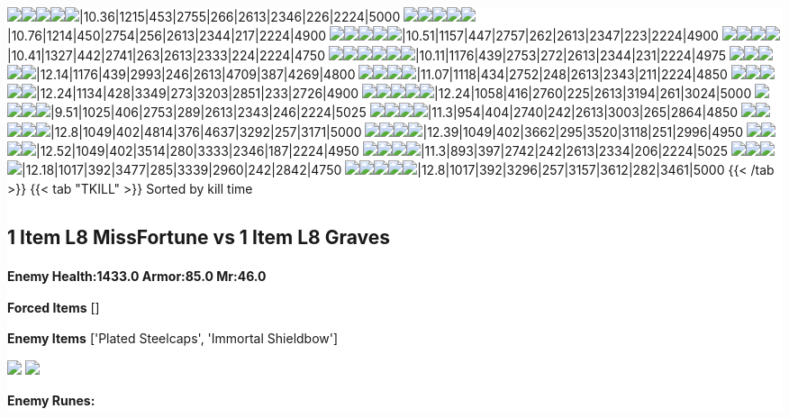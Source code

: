 ![](/item/6696.png)![](/item/1001.png)![](/item/1053.png)![](/item/1055.png)![](/item/1036.png)|10.36|1215|453|2755|266|2613|2346|226|2224|5000
![](/item/3004.png)![](/item/1001.png)![](/item/1053.png)![](/item/1055.png)![](/item/1036.png)|10.76|1214|450|2754|256|2613|2344|217|2224|4900
![](/item/3508.png)![](/item/1001.png)![](/item/1053.png)![](/item/1055.png)![](/item/1036.png)|10.51|1157|447|2757|262|2613|2347|223|2224|4900
![](/item/6691.png)![](/item/1001.png)![](/item/1053.png)![](/item/1055.png)|10.41|1327|442|2741|263|2613|2333|224|2224|4750
![](/item/3006.png)![](/item/1053.png)![](/item/1055.png)![](/item/1038.png)![](/item/1037.png)![](/item/1036.png)|10.11|1176|439|2753|272|2613|2344|231|2224|4975
![](/item/3156.png)![](/item/1001.png)![](/item/1053.png)![](/item/1055.png)![](/item/1036.png)|12.14|1176|439|2993|246|2613|4709|387|4269|4800
![](/item/6694.png)![](/item/1001.png)![](/item/1053.png)![](/item/1055.png)|11.07|1118|434|2752|248|2613|2343|211|2224|4850
![](/item/3814.png)![](/item/1001.png)![](/item/1053.png)![](/item/1055.png)![](/item/1036.png)|12.24|1134|428|3349|273|3203|2851|233|2726|4900
![](/item/3139.png)![](/item/1001.png)![](/item/1053.png)![](/item/1055.png)![](/item/1036.png)|12.24|1058|416|2760|225|2613|3194|261|3024|5000
![](/item/3046.png)![](/item/1053.png)![](/item/1055.png)![](/item/1037.png)|9.51|1025|406|2753|289|2613|2343|246|2224|5025
![](/item/3091.png)![](/item/1001.png)![](/item/1053.png)![](/item/1055.png)|11.3|954|404|2740|242|2613|3003|265|2864|4850
![](/item/3026.png)![](/item/1001.png)![](/item/1053.png)![](/item/1055.png)![](/item/1036.png)|12.8|1049|402|4814|376|4637|3292|257|3171|5000
![](/item/3161.png)![](/item/1001.png)![](/item/1053.png)![](/item/1055.png)|12.39|1049|402|3662|295|3520|3118|251|2996|4950
![](/item/6333.png)![](/item/1001.png)![](/item/1053.png)![](/item/1055.png)|12.52|1049|402|3514|280|3333|2346|187|2224|4950
![](/item/3085.png)![](/item/1053.png)![](/item/1055.png)![](/item/1037.png)|11.3|893|397|2742|242|2613|2334|206|2224|5025
![](/item/3071.png)![](/item/1001.png)![](/item/1053.png)![](/item/1055.png)|12.18|1017|392|3477|285|3339|2960|242|2842|4750
![](/item/6035.png)![](/item/1001.png)![](/item/1053.png)![](/item/1055.png)![](/item/1036.png)|12.8|1017|392|3296|257|3157|3612|282|3461|5000
{{< /tab >}}
{{< tab "TKILL" >}}
Sorted by kill time
## 1 Item L8 MissFortune vs 1 Item L8 Graves

**Enemy Health:1433.0 Armor:85.0 Mr:46.0**


**Forced Items** []








**Enemy Items** ['Plated Steelcaps', 'Immortal Shieldbow']





![](/item/3047.png)
![](/item/6673.png)



**Enemy Runes:**

